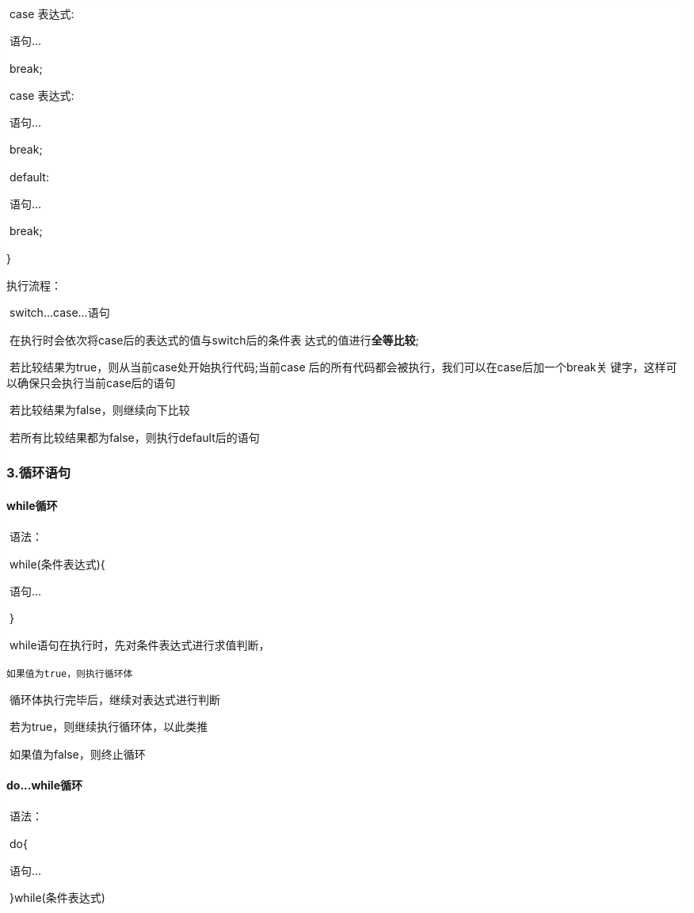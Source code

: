 ​						case 表达式:

​									语句...

​									break;

​						case 表达式:

​									语句...

​									break;

​						default:

​									语句...

​									break;

}

执行流程：

​	switch...case...语句

​	在执行时会依次将case后的表达式的值与switch后的条件表	达式的值进行**全等比较**;

​	若比较结果为true，则从当前case处开始执行代码;当前case	后的所有代码都会被执行，我们可以在case后加一个break关	键字，这样可以确保只会执行当前case后的语句

​	若比较结果为false，则继续向下比较

​	若所有比较结果都为false，则执行default后的语句			

### 	3.循环语句

#### 	while循环

​			语法：

​				while(条件表达式){

​					语句...

​				}

​	while语句在执行时，先对条件表达式进行求值判断，

 	如果值为true，则执行循环体

​		循环体执行完毕后，继续对表达式进行判断

​		若为true，则继续执行循环体，以此类推

​	如果值为false，则终止循环

#### 	do...while循环

​			语法：

​					do{

​							语句...

​					}while(条件表达式)
